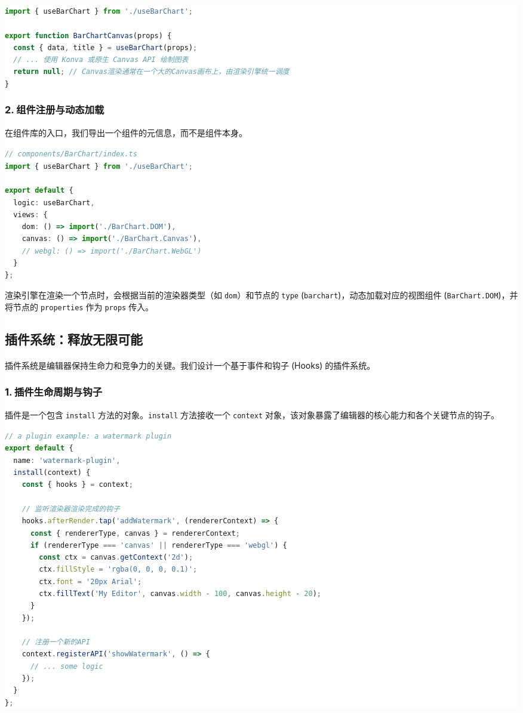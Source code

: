 ```typescript
import { useBarChart } from './useBarChart';

export function BarChartCanvas(props) {
  const { data, title } = useBarChart(props);
  // ... 使用 Konva 或原生 Canvas API 绘制图表
  return null; // Canvas渲染通常在一个大的Canvas画布上，由渲染引擎统一调度
}
```

### 2. 组件注册与动态加载

在组件库的入口，我们导出一个组件的元信息，而不是组件本身。

```typescript
// components/BarChart/index.ts
import { useBarChart } from './useBarChart';

export default {
  logic: useBarChart,
  views: {
    dom: () => import('./BarChart.DOM'),
    canvas: () => import('./BarChart.Canvas'),
    // webgl: () => import('./BarChart.WebGL')
  }
};
```

渲染引擎在渲染一个节点时，会根据当前的渲染器类型（如 `dom`）和节点的 `type` (`barchart`)，动态加载对应的视图组件 (`BarChart.DOM`)，并将节点的 `properties` 作为 `props` 传入。

## 插件系统：释放无限可能

插件系统是编辑器保持生命力和竞争力的关键。我们设计一个基于事件和钩子 (Hooks) 的插件系统。

### 1. 插件生命周期与钩子

插件是一个包含 `install` 方法的对象。`install` 方法接收一个 `context` 对象，该对象暴露了编辑器的核心能力和各个关键节点的钩子。

```typescript
// a plugin example: a watermark plugin
export default {
  name: 'watermark-plugin',
  install(context) {
    const { hooks } = context;

    // 监听渲染器渲染完成的钩子
    hooks.afterRender.tap('addWatermark', (rendererContext) => {
      const { rendererType, canvas } = rendererContext;
      if (rendererType === 'canvas' || rendererType === 'webgl') {
        const ctx = canvas.getContext('2d');
        ctx.fillStyle = 'rgba(0, 0, 0, 0.1)';
        ctx.font = '20px Arial';
        ctx.fillText('My Editor', canvas.width - 100, canvas.height - 20);
      }
    });

    // 注册一个新的API
    context.registerAPI('showWatermark', () => {
      // ... some logic
    });
  }
};
```
